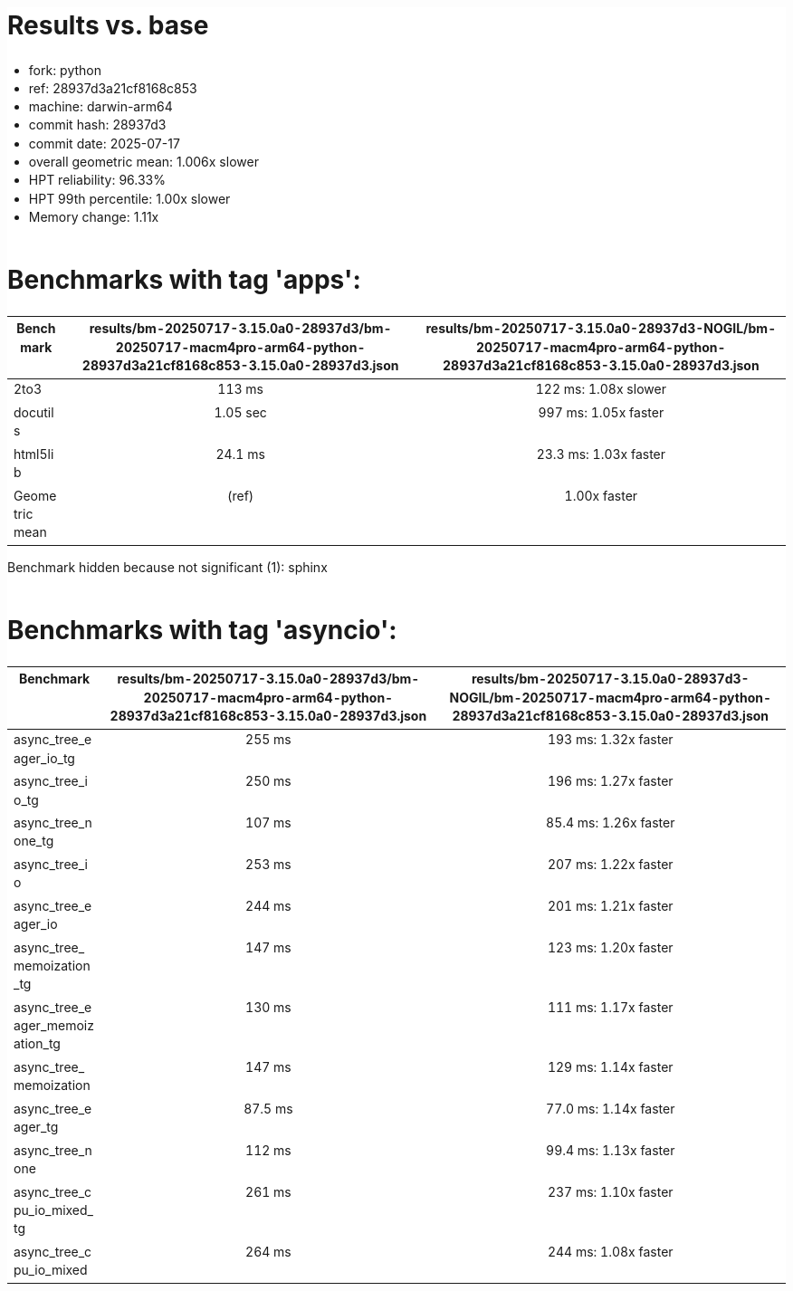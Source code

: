 # Results vs. base

- fork: python
- ref: 28937d3a21cf8168c853
- machine: darwin-arm64
- commit hash: 28937d3
- commit date: 2025-07-17
- overall geometric mean: 1.006x slower
- HPT reliability: 96.33%
- HPT 99th percentile: 1.00x slower
- Memory change: 1.11x

Benchmarks with tag 'apps':
===========================

| Benchmark      | results/bm-20250717-3.15.0a0-28937d3/bm-20250717-macm4pro-arm64-python-28937d3a21cf8168c853-3.15.0a0-28937d3.json | results/bm-20250717-3.15.0a0-28937d3-NOGIL/bm-20250717-macm4pro-arm64-python-28937d3a21cf8168c853-3.15.0a0-28937d3.json |
|----------------|:-----------------------------------------------------------------------------------------------------------------:|:-----------------------------------------------------------------------------------------------------------------------:|
| 2to3           | 113 ms                                                                                                            | 122 ms: 1.08x slower                                                                                                    |
| docutils       | 1.05 sec                                                                                                          | 997 ms: 1.05x faster                                                                                                    |
| html5lib       | 24.1 ms                                                                                                           | 23.3 ms: 1.03x faster                                                                                                   |
| Geometric mean | (ref)                                                                                                             | 1.00x faster                                                                                                            |

Benchmark hidden because not significant (1): sphinx

Benchmarks with tag 'asyncio':
==============================

| Benchmark                        | results/bm-20250717-3.15.0a0-28937d3/bm-20250717-macm4pro-arm64-python-28937d3a21cf8168c853-3.15.0a0-28937d3.json | results/bm-20250717-3.15.0a0-28937d3-NOGIL/bm-20250717-macm4pro-arm64-python-28937d3a21cf8168c853-3.15.0a0-28937d3.json |
|----------------------------------|:-----------------------------------------------------------------------------------------------------------------:|:-----------------------------------------------------------------------------------------------------------------------:|
| async_tree_eager_io_tg           | 255 ms                                                                                                            | 193 ms: 1.32x faster                                                                                                    |
| async_tree_io_tg                 | 250 ms                                                                                                            | 196 ms: 1.27x faster                                                                                                    |
| async_tree_none_tg               | 107 ms                                                                                                            | 85.4 ms: 1.26x faster                                                                                                   |
| async_tree_io                    | 253 ms                                                                                                            | 207 ms: 1.22x faster                                                                                                    |
| async_tree_eager_io              | 244 ms                                                                                                            | 201 ms: 1.21x faster                                                                                                    |
| async_tree_memoization_tg        | 147 ms                                                                                                            | 123 ms: 1.20x faster                                                                                                    |
| async_tree_eager_memoization_tg  | 130 ms                                                                                                            | 111 ms: 1.17x faster                                                                                                    |
| async_tree_memoization           | 147 ms                                                                                                            | 129 ms: 1.14x faster                                                                                                    |
| async_tree_eager_tg              | 87.5 ms                                                                                                           | 77.0 ms: 1.14x faster                                                                                                   |
| async_tree_none                  | 112 ms                                                                                                            | 99.4 ms: 1.13x faster                                                                                                   |
| async_tree_cpu_io_mixed_tg       | 261 ms                                                                                                            | 237 ms: 1.10x faster                                                                                                    |
| async_tree_cpu_io_mixed          | 264 ms                                                                                                            | 244 ms: 1.08x faster                                                                                                    |
